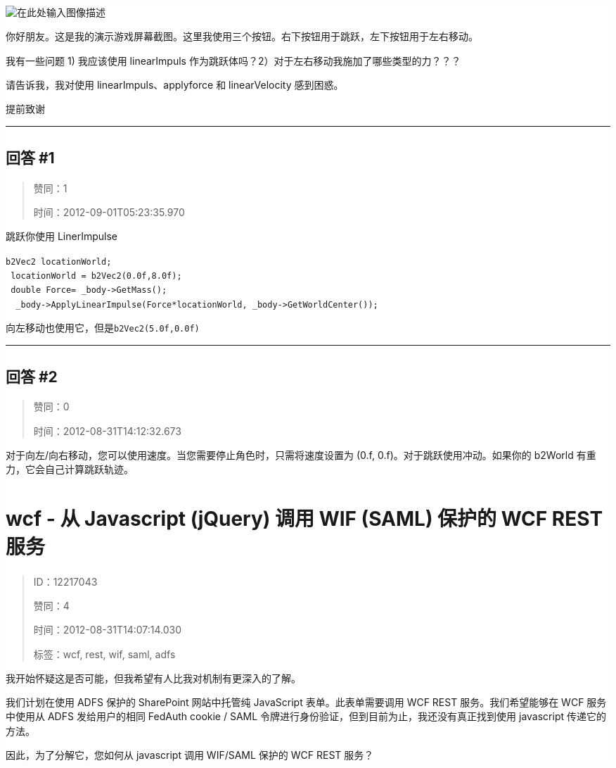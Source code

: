 ![在此处输入图像描述](../Images/209551cfdae8fd0b77e34fb0b53efe21.png)

你好朋友。这是我的演示游戏屏幕截图。这里我使用三个按钮。右下按钮用于跳跃，左下按钮用于左右移动。

我有一些问题 1) 我应该使用 linearImpuls 作为跳跃体吗？2）对于左右移动我施加了哪些类型的力？？？

请告诉我，我对使用 linearImpuls、applyforce 和 linearVelocity 感到困惑。

提前致谢

* * *

## 回答 #1

> 赞同：1
> 
> 时间：2012-09-01T05:23:35.970

跳跃你使用 LinerImpulse

```
b2Vec2 locationWorld;
 locationWorld = b2Vec2(0.0f,8.0f);
 double Force= _body->GetMass();
  _body->ApplyLinearImpulse(Force*locationWorld, _body->GetWorldCenter()); 
```

向左移动也使用它，但是`b2Vec2(5.0f,0.0f)`

* * *

## 回答 #2

> 赞同：0
> 
> 时间：2012-08-31T14:12:32.673

对于向左/向右移动，您可以使用速度。当您需要停止角色时，只需将速度设置为 (0.f, 0.f)。对于跳跃使用冲动。如果你的 b2World 有重力，它会自己计算跳跃轨迹。

# wcf - 从 Javascript (jQuery) 调用 WIF (SAML) 保护的 WCF REST 服务

> ID：12217043
> 
> 赞同：4
> 
> 时间：2012-08-31T14:07:14.030
> 
> 标签：wcf, rest, wif, saml, adfs

我开始怀疑这是否可能，但我希望有人比我对机制有更深入的了解。

我们计划在使用 ADFS 保护的 SharePoint 网站中托管纯 JavaScript 表单。此表单需要调用 WCF REST 服务。我们希望能够在 WCF 服务中使用从 ADFS 发给用户的相同 FedAuth cookie / SAML 令牌进行身份验证，但到目前为止，我还没有真正找到使用 javascript 传递它的方法。

因此，为了分解它，您如何从 javascript 调用 WIF/SAML 保护的 WCF REST 服务？
